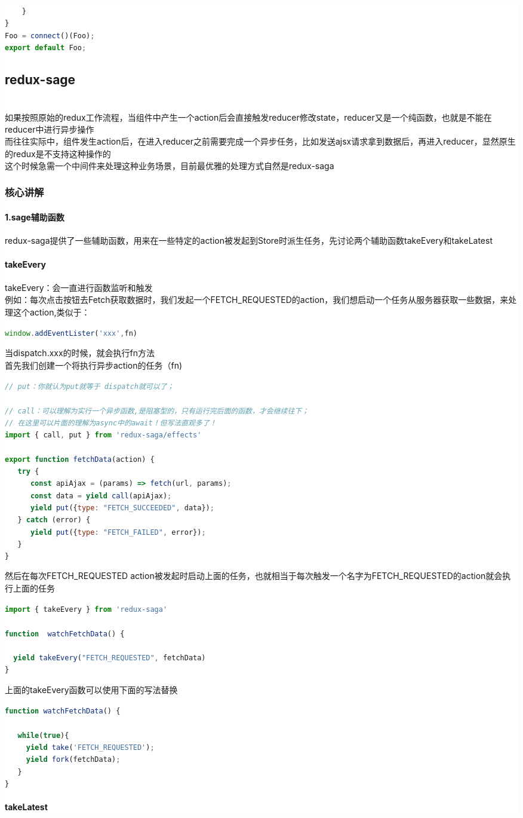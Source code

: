 ```javascript
    }
}
Foo = connect()(Foo);
export default Foo;
```
<a name="mJ4GG"></a>
## redux-sage

<br />如果按照原始的redux工作流程，当组件中产生一个action后会直接触发reducer修改state，reducer又是一个纯函数，也就是不能在reducer中进行异步操作<br />而往往实际中，组件发生action后，在进入reducer之前需要完成一个异步任务，比如发送ajsx请求拿到数据后，再进入reducer，显然原生的redux是不支持这种操作的<br />这个时候急需一个中间件来处理这种业务场景，目前最优雅的处理方式自然是redux-saga
<a name="73cIx"></a>
### 核心讲解
<a name="1ciyz"></a>
#### 1.sage辅助函数
redux-saga提供了一些辅助函数，用来在一些特定的action被发起到Store时派生任务，先讨论两个辅助函数takeEvery和takeLatest
<a name="Tl3iD"></a>
#### takeEvery
takeEvery：会一直进行函数监听和触发<br />例如：每次点击按钮去Fetch获取数据时，我们发起一个FETCH_REQUESTED的action，我们想启动一个任务从服务器获取一些数据，来处理这个action,类似于：
```javascript
window.addEventLister('xxx',fn)
```
当dispatch.xxx的时候，就会执行fn方法<br />首先我们创建一个将执行异步action的任务（fn)
```javascript
// put：你就认为put就等于 dispatch就可以了；

// call：可以理解为实行一个异步函数,是阻塞型的，只有运行完后面的函数，才会继续往下；
// 在这里可以片面的理解为async中的await！但写法直观多了！
import { call, put } from 'redux-saga/effects'

export function fetchData(action) {
   try {
      const apiAjax = (params) => fetch(url, params);
      const data = yield call(apiAjax);
      yield put({type: "FETCH_SUCCEEDED", data});
   } catch (error) {
      yield put({type: "FETCH_FAILED", error});
   }
}
```
然后在每次FETCH_REQUESTED action被发起时启动上面的任务，也就相当于每次触发一个名字为FETCH_REQUESTED的action就会执行上面的任务
```javascript
import { takeEvery } from 'redux-saga'

function  watchFetchData() {

  yield takeEvery("FETCH_REQUESTED", fetchData)
}
```
上面的takeEvery函数可以使用下面的写法替换
```javascript
function watchFetchData() {
  
   while(true){
     yield take('FETCH_REQUESTED');
     yield fork(fetchData);
   }
}
```
<a name="klebV"></a>
#### takeLatest